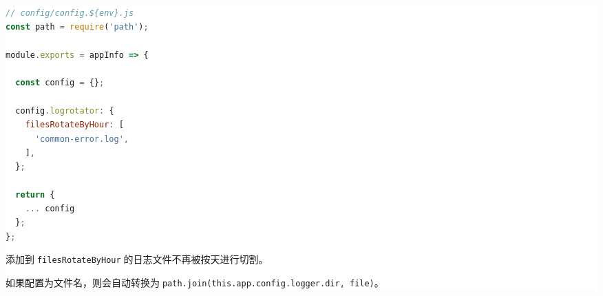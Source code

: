 ~~~js
// config/config.${env}.js
const path = require('path');

module.exports = appInfo => {

  const config = {};

  config.logrotator: {
    filesRotateByHour: [
      'common-error.log',
    ],
  };

  return {
    ... config
  };
};
~~~

添加到 `filesRotateByHour` 的日志文件不再被按天进行切割。

如果配置为文件名，则会自动转换为 `path.join(this.app.config.logger.dir, file)`。



